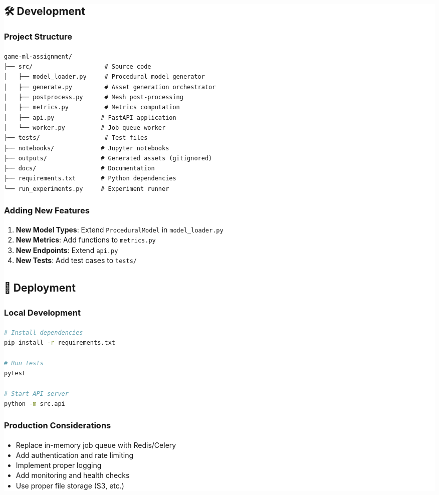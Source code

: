 ## 🛠️ Development

### Project Structure

```
game-ml-assignment/
├── src/                    # Source code
│   ├── model_loader.py     # Procedural model generator
│   ├── generate.py         # Asset generation orchestrator
│   ├── postprocess.py      # Mesh post-processing
│   ├── metrics.py          # Metrics computation
│   ├── api.py             # FastAPI application
│   └── worker.py          # Job queue worker
├── tests/                  # Test files
├── notebooks/             # Jupyter notebooks
├── outputs/               # Generated assets (gitignored)
├── docs/                  # Documentation
├── requirements.txt       # Python dependencies
└── run_experiments.py     # Experiment runner
```

### Adding New Features

1. **New Model Types**: Extend `ProceduralModel` in `model_loader.py`
2. **New Metrics**: Add functions to `metrics.py`
3. **New Endpoints**: Extend `api.py`
4. **New Tests**: Add test cases to `tests/`

## 🚀 Deployment

### Local Development

```bash
# Install dependencies
pip install -r requirements.txt

# Run tests
pytest

# Start API server
python -m src.api
```

### Production Considerations

- Replace in-memory job queue with Redis/Celery
- Add authentication and rate limiting
- Implement proper logging
- Add monitoring and health checks
- Use proper file storage (S3, etc.)
